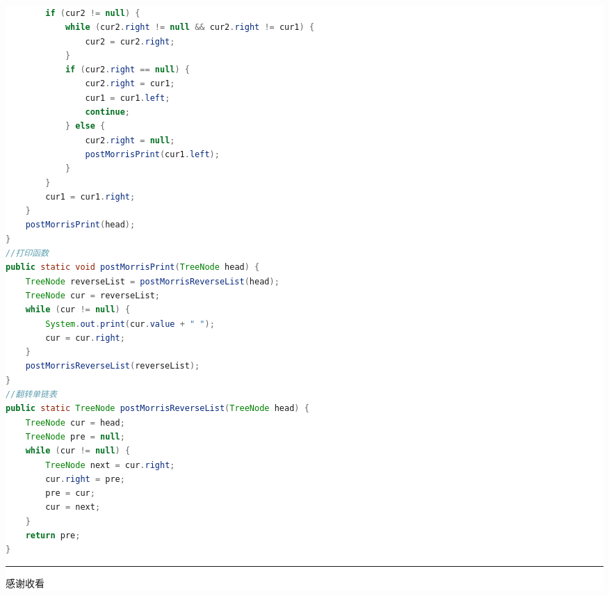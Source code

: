 ```Java [sol1-Java]
		if (cur2 != null) {
			while (cur2.right != null && cur2.right != cur1) {
				cur2 = cur2.right;
			}
			if (cur2.right == null) {
				cur2.right = cur1;
				cur1 = cur1.left;
				continue;
			} else {
				cur2.right = null;
				postMorrisPrint(cur1.left);
			}
		}
		cur1 = cur1.right;
	}
	postMorrisPrint(head);
}
//打印函数
public static void postMorrisPrint(TreeNode head) {
	TreeNode reverseList = postMorrisReverseList(head);
	TreeNode cur = reverseList;
	while (cur != null) {
		System.out.print(cur.value + " ");
		cur = cur.right;
	}
	postMorrisReverseList(reverseList);
}
//翻转单链表
public static TreeNode postMorrisReverseList(TreeNode head) {
	TreeNode cur = head;
	TreeNode pre = null;
	while (cur != null) {
		TreeNode next = cur.right;
		cur.right = pre;
		pre = cur;
		cur = next;
	}
	return pre;
}
```

---
感谢收看
